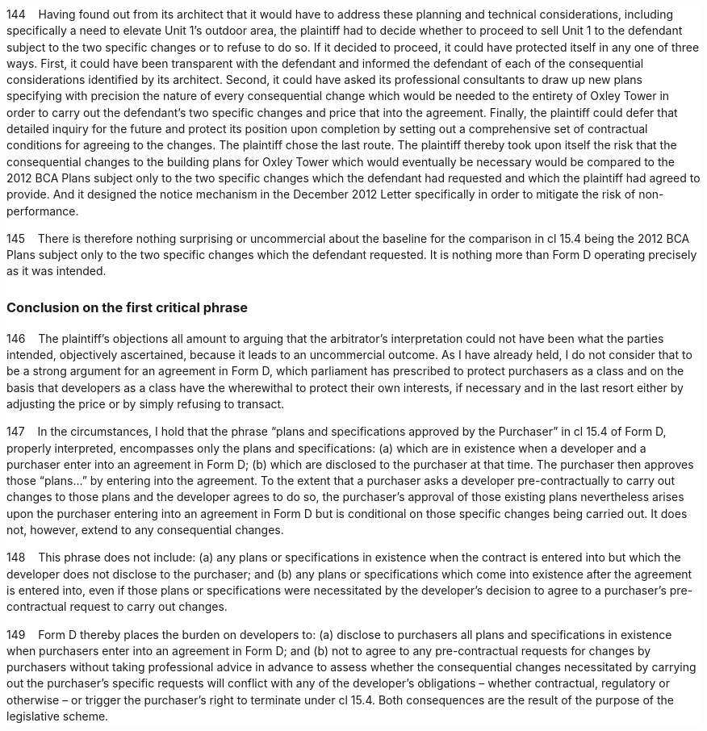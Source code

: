 144    Having found out from its architect that it would have to address these planning and technical considerations, including specifically a need to elevate Unit 1’s outdoor area, the plaintiff had to decide whether to proceed to sell Unit 1 to the defendant subject to the two specific changes or to refuse to do so. If it decided to proceed, it could have protected itself in any one of three ways. First, it could have been transparent with the defendant and informed the defendant of each of the consequential considerations identified by its architect. Second, it could have asked its professional consultants to draw up new plans specifying with precision the nature of every consequential change which would be needed to the entirety of Oxley Tower in order to carry out the defendant’s two specific changes and price that into the agreement. Finally, the plaintiff could defer that detailed inquiry for the future and protect its position upon completion by setting out a comprehensive set of contractual conditions for agreeing to the changes. The plaintiff chose the last route. The plaintiff thereby took upon itself the risk that the consequential changes to the building plans for Oxley Tower which would eventually be necessary would be compared to the 2012 BCA Plans subject only to the two specific changes which the defendant had requested and which the plaintiff had agreed to provide. And it designed the notice mechanism in the December 2012 Letter specifically in order to mitigate the risk of non-performance.

145    There is therefore nothing surprising or uncommercial about the baseline for the comparison in cl 15.4 being the 2012 BCA Plans subject only to the two specific changes which the defendant requested. It is nothing more than Form D operating precisely as it was intended.

### Conclusion on the first critical phrase

146    The plaintiff’s objections all amount to arguing that the arbitrator’s interpretation could not have been what the parties intended, objectively ascertained, because it leads to an uncommercial outcome. As I have already held, I do not consider that to be a strong argument for an agreement in Form D, which parliament has prescribed to protect purchasers as a class and on the basis that developers as a class have the wherewithal to protect their own interests, if necessary and in the last resort either by adjusting the price or by simply refusing to transact.

147    In the circumstances, I hold that the phrase “plans and specifications approved by the Purchaser” in cl 15.4 of Form D, properly interpreted, encompasses only the plans and specifications: (a) which are in existence when a developer and a purchaser enter into an agreement in Form D; (b) which are disclosed to the purchaser at that time. The purchaser then approves those “plans…” by entering into the agreement. To the extent that a purchaser asks a developer pre-contractually to carry out changes to those plans and the developer agrees to do so, the purchaser’s approval of those existing plans nevertheless arises upon the purchaser entering into an agreement in Form D but is conditional on those specific changes being carried out. It does not, however, extend to any consequential changes.

148    This phrase does not include: (a) any plans or specifications in existence when the contract is entered into but which the developer does not disclose to the purchaser; and (b) any plans or specifications which come into existence after the agreement is entered into, even if those plans or specifications were necessitated by the developer’s decision to agree to a purchaser’s pre-contractual request to carry out changes.

149    Form D thereby places the burden on developers to: (a) disclose to purchasers all plans and specifications in existence when purchasers enter into an agreement in Form D; and (b) not to agree to any pre-contractual requests for changes by purchasers without taking professional advice in advance to assess whether the consequential changes necessitated by carrying out the purchaser’s specific requests will conflict with any of the developer’s obligations – whether contractual, regulatory or otherwise – or trigger the purchaser’s right to terminate under cl 15.4. Both consequences are the result of the purpose of the legislative scheme.
